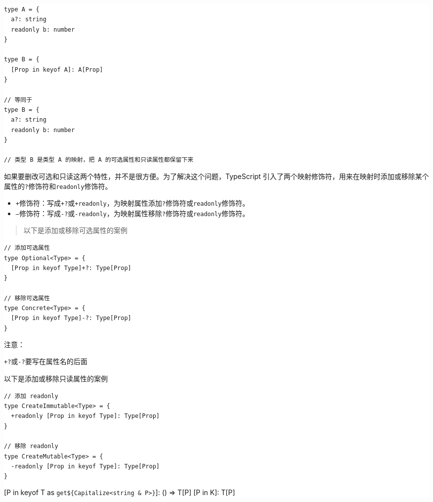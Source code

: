 ```tsx
type A = {
  a?: string
  readonly b: number
}

type B = {
  [Prop in keyof A]: A[Prop]
}

// 等同于
type B = {
  a?: string
  readonly b: number
}

// 类型 B 是类型 A 的映射，把 A 的可选属性和只读属性都保留下来
```

如果要删改可选和只读这两个特性，并不是很方便。为了解决这个问题，TypeScript 引入了两个映射修饰符，用来在映射时添加或移除某个属性的`?`修饰符和`readonly`修饰符。

- `+`修饰符：写成`+?`或`+readonly`，为映射属性添加`?`修饰符或`readonly`修饰符。
- `–`修饰符：写成`-?`或`-readonly`，为映射属性移除`?`修饰符或`readonly`修饰符。

> 以下是添加或移除可选属性的案例

```tsx
// 添加可选属性
type Optional<Type> = {
  [Prop in keyof Type]+?: Type[Prop]
}

// 移除可选属性
type Concrete<Type> = {
  [Prop in keyof Type]-?: Type[Prop]
}
```

注意：

`+?`或`-?`要写在属性名的后面

以下是添加或移除只读属性的案例

```tsx
// 添加 readonly
type CreateImmutable<Type> = {
  +readonly [Prop in keyof Type]: Type[Prop]
}

// 移除 readonly
type CreateMutable<Type> = {
  -readonly [Prop in keyof Type]: Type[Prop]
}
```


  [prop: number]: number
  [prop: string]: number
  [Prop in keyof Obj]: boolean
  [Prop in U]: number
  [key: string]: number
  [prop in keyof A]: string
  [prop in keyof A]: A[prop]
  [Property in keyof Type]: boolean
  [P in 0 | 1 | 2]: string
  [p in 'foo']: number
  [p in string]: boolean
  [p: string]: boolean
  [p in keyof A as `${p}ID`]: number
  [P in keyof T as `get${Capitalize<string & P>}`]: () => T[P]
  [P in K]: T[P]